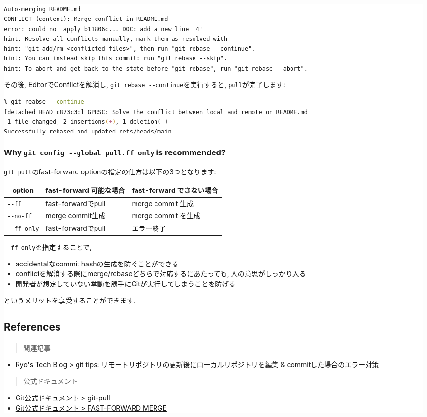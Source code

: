 ```
Auto-merging README.md
CONFLICT (content): Merge conflict in README.md
error: could not apply b11806c... DOC: add a new line '4'
hint: Resolve all conflicts manually, mark them as resolved with
hint: "git add/rm <conflicted_files>", then run "git rebase --continue".
hint: You can instead skip this commit: run "git rebase --skip".
hint: To abort and get back to the state before "git rebase", run "git rebase --abort".
```

その後, EditorでConflictを解消し, `git rebase --continue`を実行すると, `pull`が完了します:

```zsh
% git reabse --continue
[detached HEAD c873c3c] GPRSC: Solve the conflict between local and remote on README.md
 1 file changed, 2 insertions(+), 1 deletion(-)
Successfully rebased and updated refs/heads/main.
```

### Why `git config --global pull.ff only` is recommended? 

`git pull`のfast-forward optionの指定の仕方は以下の3つとなります:

|option| 	fast-forward 可能な場合 	|fast-forward できない場合|
|---|----|---|
|`--ff` |fast-forwardでpull 	|merge commit 生成|
|`--no-ff`| 	merge commit生成 	|merge commit を生成|
|`--ff-only`| 	fast-forwardでpull 	|エラー終了|

`--ff-only`を指定することで, 

- accidentalなcommit hashの生成を防ぐことができる
- conflictを解消する際にmerge/rebaseどちらで対応するにあたっても, 人の意思がしっかり入る
- 開発者が想定していない挙動を勝手にGitが実行してしまうことを防げる

というメリットを享受することができます. 



## References

> 関連記事

- [Ryo's Tech Blog > git tips: リモートリポジトリの更新後にローカルリポジトリを編集 & commitした場合のエラー対策](https://ryonakagami.github.io/2020/12/30/git-pull-error-updating-local-after-remote-change/)

> 公式ドキュメント

- [Git公式ドキュメント > git-pull](https://git-scm.com/docs/git-pull/2.34.0)
- [Git公式ドキュメント > FAST-FORWARD MERGE](https://git-scm.com/docs/git-merge#_fast_forward_merge)
